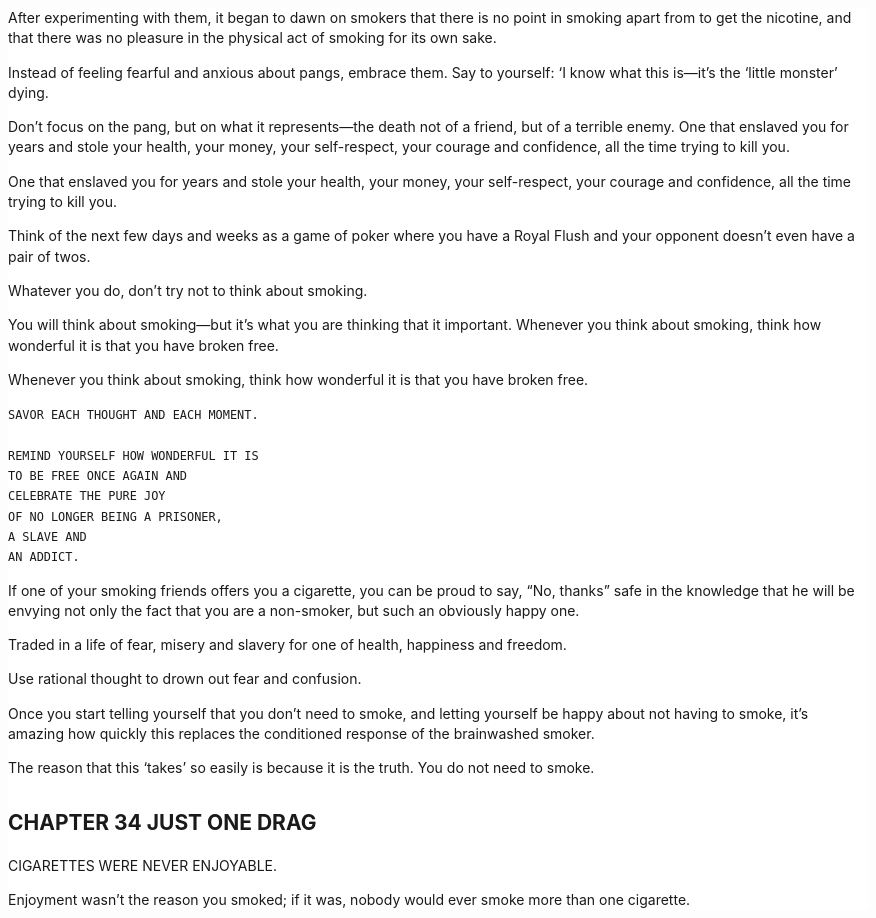 After experimenting with them, it began to dawn on smokers that there is no
point in smoking apart from to get the nicotine, and that there was no pleasure
in the physical act of smoking for its own sake.

Instead of feeling fearful and anxious about pangs, embrace them. Say to
yourself: ‘I know what this is—it’s the ‘little monster’ dying.

Don’t focus on the pang, but on what it represents—the death not of a friend,
but of a terrible enemy. One that enslaved you for years and stole your health,
your money, your self-respect, your courage and confidence, all the time trying
to kill you.

One that enslaved you for years and stole your health, your money, your
self-respect, your courage and confidence, all the time trying to kill you.

Think of the next few days and weeks as a game of poker where you have a Royal
Flush and your opponent doesn’t even have a pair of twos.

Whatever you do, don’t try not to think about smoking.

You will think about smoking—but it’s what you are thinking that it important.
Whenever you think about smoking, think how wonderful it is that you have
broken free.

Whenever you think about smoking, think how wonderful it is that you have
broken free. 
    
    SAVOR EACH THOUGHT AND EACH MOMENT. 

    REMIND YOURSELF HOW WONDERFUL IT IS 
    TO BE FREE ONCE AGAIN AND 
    CELEBRATE THE PURE JOY 
    OF NO LONGER BEING A PRISONER, 
    A SLAVE AND 
    AN ADDICT.

If one of your smoking friends offers you a cigarette, you can be proud to say,
“No, thanks” safe in the knowledge that he will be envying not only the fact
that you are a non-smoker, but such an obviously happy one.

Traded in a life of fear, misery and slavery for one of health, happiness and
freedom.

Use rational thought to drown out fear and confusion.

Once you start telling yourself that you don’t need to smoke, and letting
yourself be happy about not having to smoke, it’s amazing how quickly this
replaces the conditioned response of the brainwashed smoker.

The reason that this ‘takes’ so easily is because it is the truth. You do not
need to smoke.

## CHAPTER 34 JUST ONE DRAG

CIGARETTES WERE NEVER ENJOYABLE.

Enjoyment wasn’t the reason you smoked; if it was, nobody would ever smoke more
than one cigarette.
